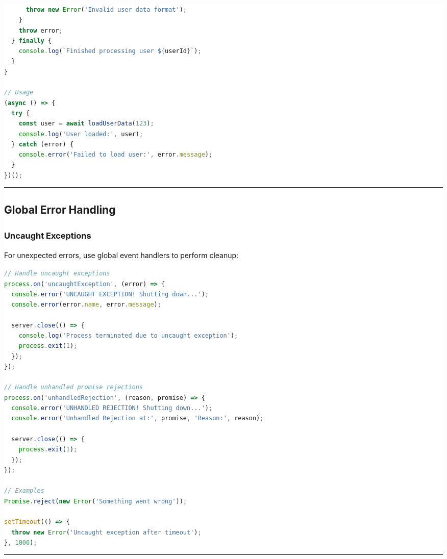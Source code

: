 ```js
      throw new Error('Invalid user data format');
    }
    throw error;
  } finally {
    console.log(`Finished processing user ${userId}`);
  }
}

// Usage
(async () => {
  try {
    const user = await loadUserData(123);
    console.log('User loaded:', user);
  } catch (error) {
    console.error('Failed to load user:', error.message);
  }
})();
```

---

## Global Error Handling

### Uncaught Exceptions

For unexpected errors, use global event handlers to perform cleanup:

```js
// Handle uncaught exceptions
process.on('uncaughtException', (error) => {
  console.error('UNCAUGHT EXCEPTION! Shutting down...');
  console.error(error.name, error.message);

  server.close(() => {
    console.log('Process terminated due to uncaught exception');
    process.exit(1);
  });
});

// Handle unhandled promise rejections
process.on('unhandledRejection', (reason, promise) => {
  console.error('UNHANDLED REJECTION! Shutting down...');
  console.error('Unhandled Rejection at:', promise, 'Reason:', reason);

  server.close(() => {
    process.exit(1);
  });
});

// Examples
Promise.reject(new Error('Something went wrong'));

setTimeout(() => {
  throw new Error('Uncaught exception after timeout');
}, 1000);
```

---